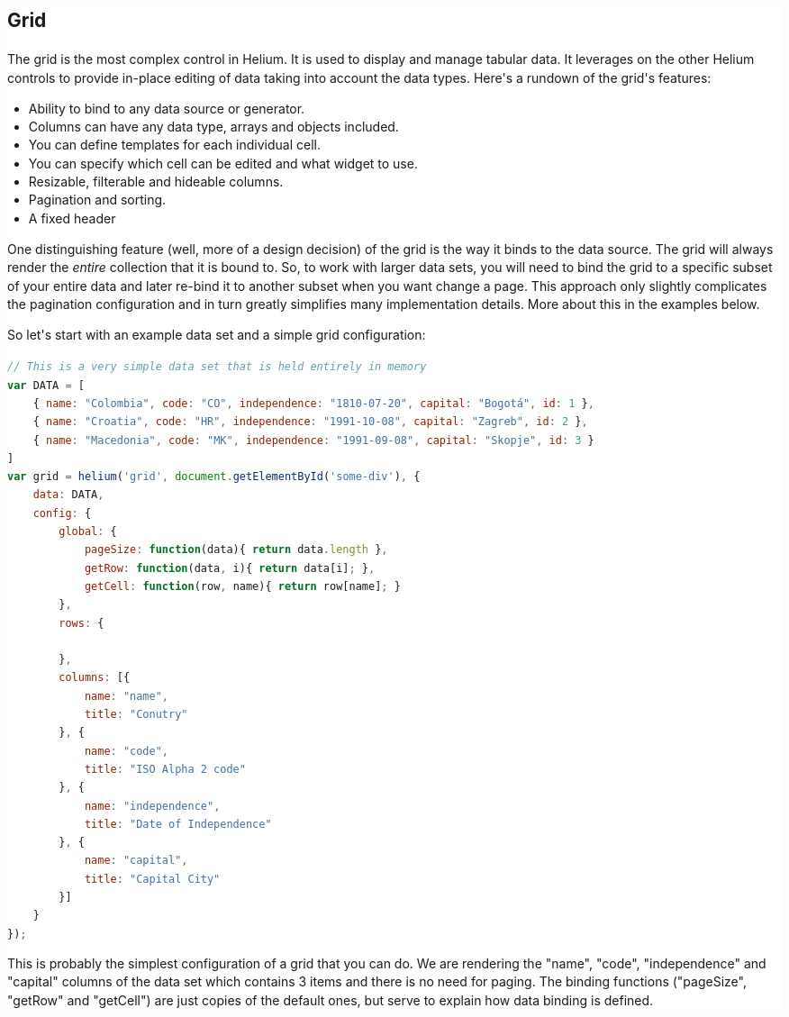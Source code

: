 ## Grid
The grid is the most complex control in Helium. It is used to display and manage tabular data. It leverages on the other Helium controls to provide in-place editing of data taking into account the data types. Here's a rundown of the grid's features:

- Ability to bind to any data source or generator.
- Columns can have any data type, arrays and objects included.
- You can define templates for each individual cell.
- You can specify which cell can be edited and what widget to use.
- Resizable, filterable and hideable columns.
- Pagination and sorting.
- A fixed header

One distinguishing feature (well, more of a design decision) of the grid is the way it binds to the data source. The grid will always render the *entire* collection that it is bound to. So, to work with larger data sets, you will need to bind the grid to a specific subset of your entire data and later re-bind it to another subset when you want change a page. This approach only slightly complicates the pagination configuration and in turn greatly simplifies many implementation details. More about this in the examples below.

So let's start with an example data set and a simple grid configuration:

```js
// This is a very simple data set that is held entirely in memory
var DATA = [
	{ name: "Colombia", code: "CO", independence: "1810-07-20", capital: "Bogotá", id: 1 },
	{ name: "Croatia", code: "HR", independence: "1991-10-08", capital: "Zagreb", id: 2 },
	{ name: "Macedonia", code: "MK", independence: "1991-09-08", capital: "Skopje", id: 3 }
]
var grid = helium('grid', document.getElementById('some-div'), {
	data: DATA,
	config: {
		global: {
			pageSize: function(data){ return data.length },
			getRow: function(data, i){ return data[i]; },
			getCell: function(row, name){ return row[name]; }
		},
		rows: {
			
		},
		columns: [{
			name: "name",
			title: "Conutry"
		}, {
			name: "code",
			title: "ISO Alpha 2 code"
		}, {
			name: "independence",
			title: "Date of Independence"
		}, {
			name: "capital",
			title: "Capital City"
		}]	
	}
});
```
This is probably the simplest configuration of a grid that you can do. We are rendering the "name", "code", "independence" and "capital" columns of the data set which contains 3 items and there is no need for paging. The binding functions ("pageSize", "getRow" and "getCell") are just copies of the default ones, but serve to explain how data binding is defined.
 